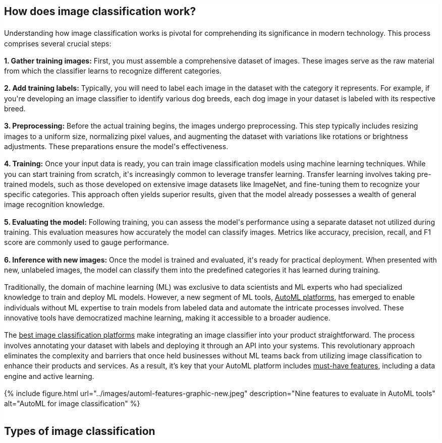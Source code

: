 ## How does image classification work?

Understanding how image classification works is pivotal for comprehending its significance in modern technology. This process comprises several crucial steps:

**1. Gather training images:** First, you must assemble a comprehensive dataset of images. These images serve as the raw material from which the classifier learns to recognize different categories.

**2. Add training labels:** Typically, you will need to label each image in the dataset with the category it represents. For example, if you're developing an image classifier to identify various dog breeds, each dog image in your dataset is labeled with its respective breed.

**3. Preprocessing:** Before the actual training begins, the images undergo preprocessing. This step typically includes resizing images to a uniform size, normalizing pixel values, and augmenting the dataset with variations like rotations or brightness adjustments. These preparations ensure the model's effectiveness.

**4. Training:** Once your input data is ready, you can train image classification models using machine learning techniques. While you can start training from scratch, it's increasingly common to leverage transfer learning. Transfer learning involves taking pre-trained models, such as those developed on extensive image datasets like ImageNet, and fine-tuning them to recognize your specific categories. This approach often yields superior results, given that the model already possesses a wealth of general image recognition knowledge.

**5. Evaluating the model:** Following training, you can assess the model's performance using a separate dataset not utilized during training. This evaluation measures how accurately the model can classify images. Metrics like accuracy, precision, recall, and F1 score are commonly used to gauge performance.

**6. Inference with new images:** Once the model is trained and evaluated, it's ready for practical deployment. When presented with new, unlabeled images, the model can classify them into the predefined categories it has learned during training.

Traditionally, the domain of machine learning (ML) was exclusive to data scientists and ML experts who had specialized knowledge to train and deploy ML models. However, a new segment of ML tools, [AutoML platforms](https://www.nyckel.com/blog/end-to-end-automl-your-automl-platform-should-span-the-entire-ml-development-pipeline/), has emerged to enable individuals without ML expertise to train models from labeled data and automate the intricate processes involved. These innovative tools have democratized machine learning, making it accessible to a broader audience.

The [best image classification platforms](https://www.nyckel.com/blog/image-classification-benchmark-google-vs-aws-vs-hugging-face-vs-nyckel/) make integrating an image classifier into your product straightforward. The process involves annotating your dataset with labels and deploying it through an API into your systems. This revolutionary approach eliminates the complexity and barriers that once held businesses without ML teams back from utilizing image classification to enhance their products and services. As a result, it’s key that your AutoML platform includes [must-have features](https://www.nyckel.com/blog/automl-platform-9-features-your-solution-should-include/), including a data engine and active learning.

{% include figure.html url="../images/automl-features-graphic-new.jpeg" description="Nine features to evaluate in AutoML tools" alt="AutoML for image classification" %}

## Types of image classification
